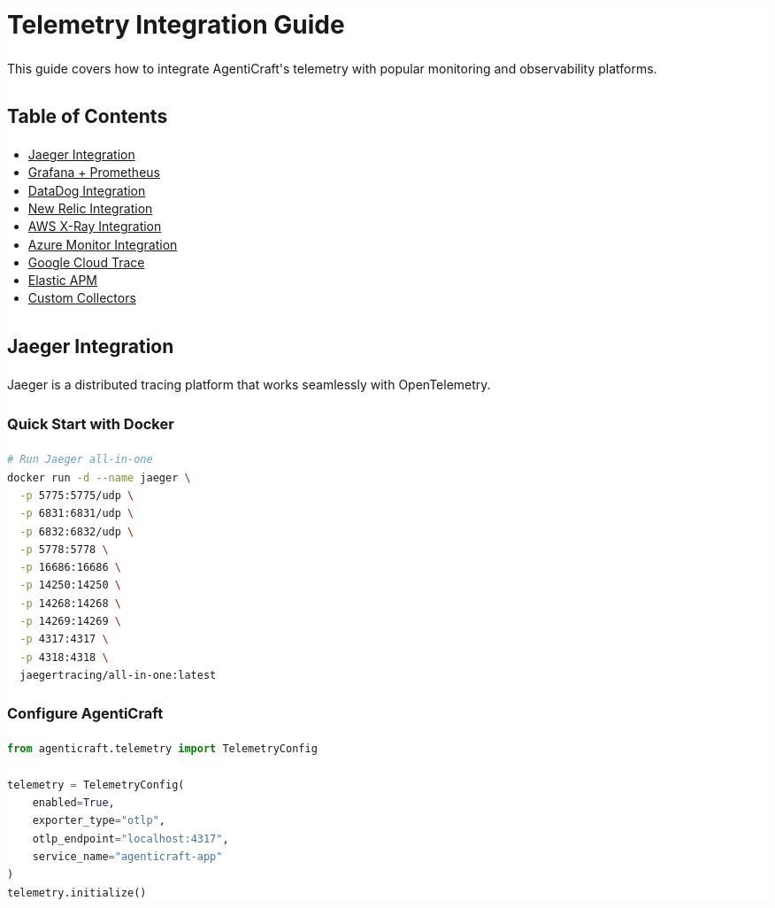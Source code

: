 # Telemetry Integration Guide

This guide covers how to integrate AgentiCraft's telemetry with popular monitoring and observability platforms.

## Table of Contents

- [Jaeger Integration](#jaeger-integration)
- [Grafana + Prometheus](#grafana--prometheus)
- [DataDog Integration](#datadog-integration)
- [New Relic Integration](#new-relic-integration)
- [AWS X-Ray Integration](#aws-x-ray-integration)
- [Azure Monitor Integration](#azure-monitor-integration)
- [Google Cloud Trace](#google-cloud-trace)
- [Elastic APM](#elastic-apm)
- [Custom Collectors](#custom-collectors)

## Jaeger Integration

Jaeger is a distributed tracing platform that works seamlessly with OpenTelemetry.

### Quick Start with Docker

```bash
# Run Jaeger all-in-one
docker run -d --name jaeger \
  -p 5775:5775/udp \
  -p 6831:6831/udp \
  -p 6832:6832/udp \
  -p 5778:5778 \
  -p 16686:16686 \
  -p 14250:14250 \
  -p 14268:14268 \
  -p 14269:14269 \
  -p 4317:4317 \
  -p 4318:4318 \
  jaegertracing/all-in-one:latest
```

### Configure AgentiCraft

```python
from agenticraft.telemetry import TelemetryConfig

telemetry = TelemetryConfig(
    enabled=True,
    exporter_type="otlp",
    otlp_endpoint="localhost:4317",
    service_name="agenticraft-app"
)
telemetry.initialize()
```

